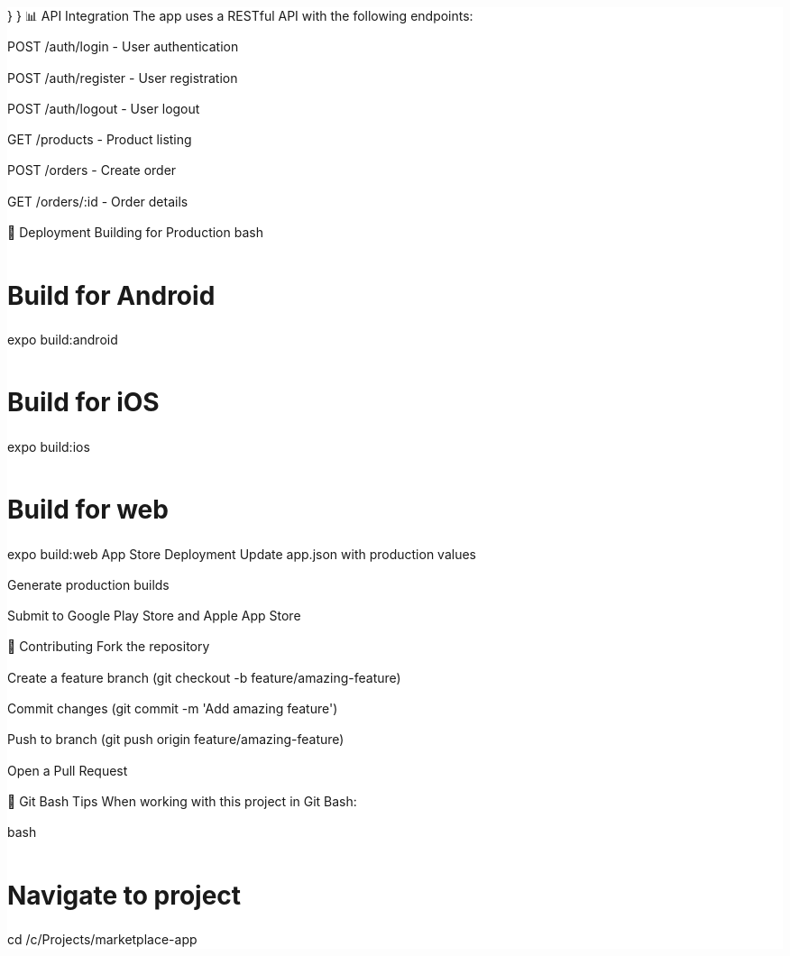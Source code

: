  }
}
📊 API Integration
The app uses a RESTful API with the following endpoints:

POST /auth/login - User authentication

POST /auth/register - User registration

POST /auth/logout - User logout

GET /products - Product listing

POST /orders - Create order

GET /orders/:id - Order details

🚀 Deployment
Building for Production
bash
# Build for Android
expo build:android

# Build for iOS
expo build:ios

# Build for web
expo build:web
App Store Deployment
Update app.json with production values

Generate production builds

Submit to Google Play Store and Apple App Store

🤝 Contributing
Fork the repository

Create a feature branch (git checkout -b feature/amazing-feature)

Commit changes (git commit -m 'Add amazing feature')

Push to branch (git push origin feature/amazing-feature)

Open a Pull Request

📝 Git Bash Tips
When working with this project in Git Bash:

bash
# Navigate to project
cd /c/Projects/marketplace-app
